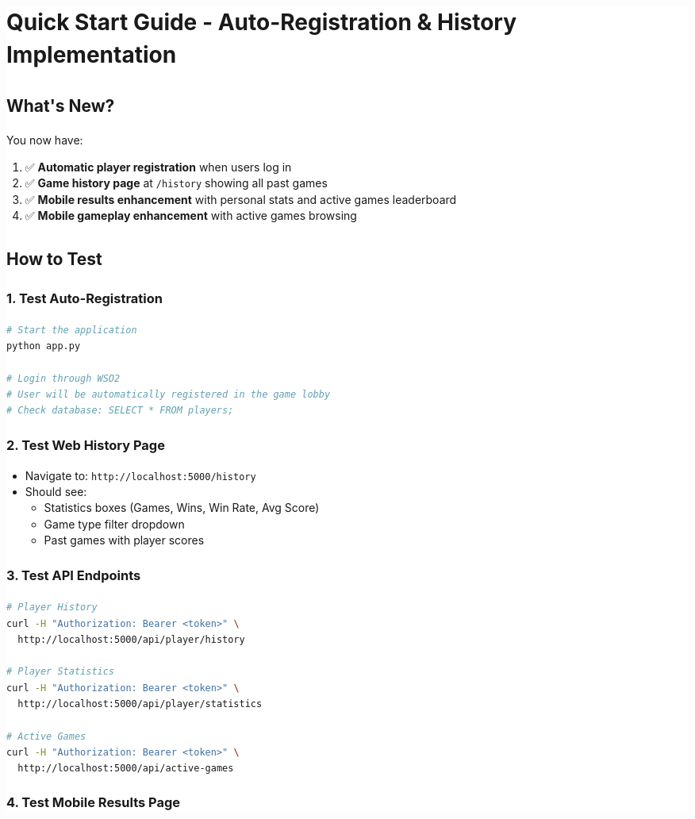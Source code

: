 # Quick Start Guide - Auto-Registration & History Implementation

## What's New?

You now have:

1. ✅ **Automatic player registration** when users log in
2. ✅ **Game history page** at `/history` showing all past games
3. ✅ **Mobile results enhancement** with personal stats and active games leaderboard
4. ✅ **Mobile gameplay enhancement** with active games browsing

## How to Test

### 1. Test Auto-Registration

```bash
# Start the application
python app.py

# Login through WSO2
# User will be automatically registered in the game lobby
# Check database: SELECT * FROM players;
```

### 2. Test Web History Page

- Navigate to: `http://localhost:5000/history`
- Should see:
  - Statistics boxes (Games, Wins, Win Rate, Avg Score)
  - Game type filter dropdown
  - Past games with player scores

### 3. Test API Endpoints

```bash
# Player History
curl -H "Authorization: Bearer <token>" \
  http://localhost:5000/api/player/history

# Player Statistics
curl -H "Authorization: Bearer <token>" \
  http://localhost:5000/api/player/statistics

# Active Games
curl -H "Authorization: Bearer <token>" \
  http://localhost:5000/api/active-games
```

### 4. Test Mobile Results Page
